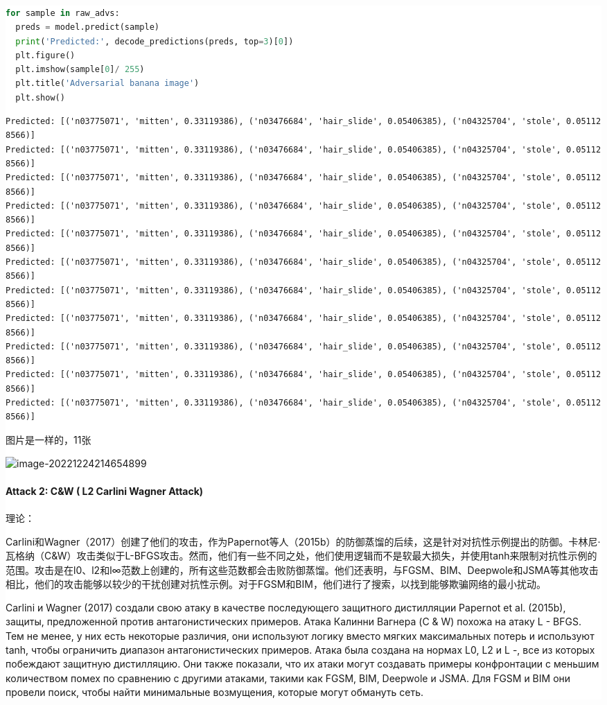 ```python
for sample in raw_advs:
  preds = model.predict(sample)
  print('Predicted:', decode_predictions(preds, top=3)[0])
  plt.figure()
  plt.imshow(sample[0]/ 255)
  plt.title('Adversarial banana image')
  plt.show()
```

```
Predicted: [('n03775071', 'mitten', 0.33119386), ('n03476684', 'hair_slide', 0.05406385), ('n04325704', 'stole', 0.051128566)]
Predicted: [('n03775071', 'mitten', 0.33119386), ('n03476684', 'hair_slide', 0.05406385), ('n04325704', 'stole', 0.051128566)]
Predicted: [('n03775071', 'mitten', 0.33119386), ('n03476684', 'hair_slide', 0.05406385), ('n04325704', 'stole', 0.051128566)]
Predicted: [('n03775071', 'mitten', 0.33119386), ('n03476684', 'hair_slide', 0.05406385), ('n04325704', 'stole', 0.051128566)]
Predicted: [('n03775071', 'mitten', 0.33119386), ('n03476684', 'hair_slide', 0.05406385), ('n04325704', 'stole', 0.051128566)]
Predicted: [('n03775071', 'mitten', 0.33119386), ('n03476684', 'hair_slide', 0.05406385), ('n04325704', 'stole', 0.051128566)]
Predicted: [('n03775071', 'mitten', 0.33119386), ('n03476684', 'hair_slide', 0.05406385), ('n04325704', 'stole', 0.051128566)]
Predicted: [('n03775071', 'mitten', 0.33119386), ('n03476684', 'hair_slide', 0.05406385), ('n04325704', 'stole', 0.051128566)]
Predicted: [('n03775071', 'mitten', 0.33119386), ('n03476684', 'hair_slide', 0.05406385), ('n04325704', 'stole', 0.051128566)]
Predicted: [('n03775071', 'mitten', 0.33119386), ('n03476684', 'hair_slide', 0.05406385), ('n04325704', 'stole', 0.051128566)]
Predicted: [('n03775071', 'mitten', 0.33119386), ('n03476684', 'hair_slide', 0.05406385), ('n04325704', 'stole', 0.051128566)]
```

图片是一样的，11张

![image-20221224214654899](C:\Users\Myste\AppData\Roaming\Typora\typora-user-images\image-20221224214654899.png)

#### Attack 2: C&W ( L2 Carlini Wagner Attack)

理论：

Carlini和Wagner（2017）创建了他们的攻击，作为Papernot等人（2015b）的防御蒸馏的后续，这是针对对抗性示例提出的防御。卡林尼·瓦格纳（C&W）攻击类似于L-BFGS攻击。然而，他们有一些不同之处，他们使用逻辑而不是软最大损失，并使用tanh来限制对抗性示例的范围。攻击是在l0、l2和l∞范数上创建的，所有这些范数都会击败防御蒸馏。他们还表明，与FGSM、BIM、Deepwole和JSMA等其他攻击相比，他们的攻击能够以较少的干扰创建对抗性示例。对于FGSM和BIM，他们进行了搜索，以找到能够欺骗网络的最小扰动。

Carlini и Wagner (2017) создали свою атаку в качестве последующего защитного дистилляции Papernot et al. (2015b), защиты, предложенной против антагонистических примеров.  Атака Калинни Вагнера (C & W) похожа на атаку L - BFGS.  Тем не менее, у них есть некоторые различия, они используют логику вместо мягких максимальных потерь и используют tanh, чтобы ограничить диапазон антагонистических примеров.  Атака была создана на нормах L0, L2 и L -, все из которых побеждают защитную дистилляцию.  Они также показали, что их атаки могут создавать примеры конфронтации с меньшим количеством помех по сравнению с другими атаками, такими как FGSM, BIM, Deepwole и JSMA.  Для FGSM и BIM они провели поиск, чтобы найти минимальные возмущения, которые могут обмануть сеть.
